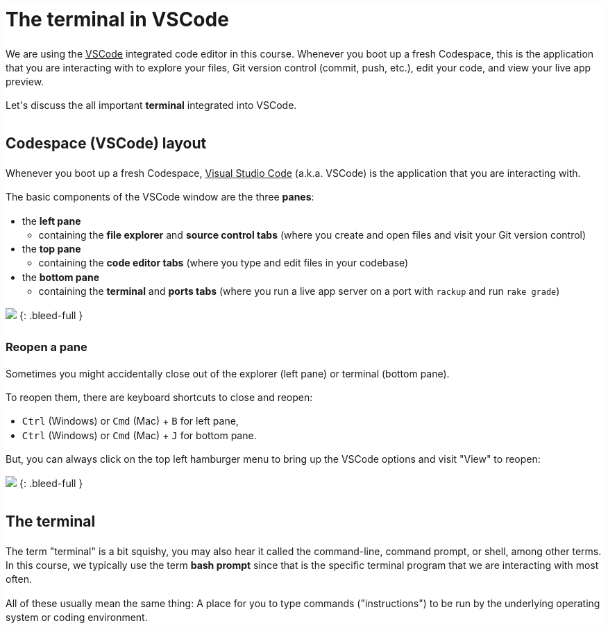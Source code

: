 # The terminal in VSCode

We are using the [VSCode](https://code.visualstudio.com/) integrated code editor in this course. Whenever you boot up a fresh Codespace, this is the application that you are interacting with to explore your files, Git version control (commit, push, etc.), edit your code, and view your live app preview. 

Let's discuss the all important **terminal** integrated into VSCode.

## Codespace (VSCode) layout

Whenever you boot up a fresh Codespace, [Visual Studio Code](https://code.visualstudio.com/) (a.k.a. VSCode) is the application that you are interacting with.

The basic components of the VSCode window are the three **panes**:

* the **left pane** 
  * containing the **file explorer** and **source control tabs** (where you create and open files and visit your Git version control)
* the **top pane** 
  * containing the **code editor tabs** (where you type and edit files in your codebase)
* the **bottom pane** 
  * containing the **terminal** and **ports tabs** (where you run a live app server on a port with `rackup` and run `rake grade`)


![](https://res.cloudinary.com/dmxgp9oq2/image/upload/v1686338851/vscode-layout_yh62tb.png)
{: .bleed-full }

### Reopen a pane

Sometimes you might accidentally close out of the explorer (left pane) or terminal (bottom pane).

To reopen them, there are keyboard shortcuts to close and reopen:

* <kbd>Ctrl</kbd> (Windows) or <kbd>Cmd</kbd> (Mac) + <kbd>B</kbd> for left pane, 
* <kbd>Ctrl</kbd> (Windows) or <kbd>Cmd</kbd> (Mac) + <kbd>J</kbd> for bottom pane.

But, you can always click on the top left hamburger menu to bring up the VSCode options and visit "View" to reopen:


![](https://res.cloudinary.com/dmxgp9oq2/image/upload/v1686338878/vscode-reopen-editor-or-terminal_ekhafk.png)
{: .bleed-full }

## The terminal

The term "terminal" is a bit squishy, you may also hear it called the command-line, command prompt, or shell, among other terms. In this course, we typically use the term **bash prompt** since that is the specific terminal program that we are interacting with most often. 

All of these usually mean the same thing: A place for you to type commands ("instructions") to be run by the underlying operating system or coding environment.
